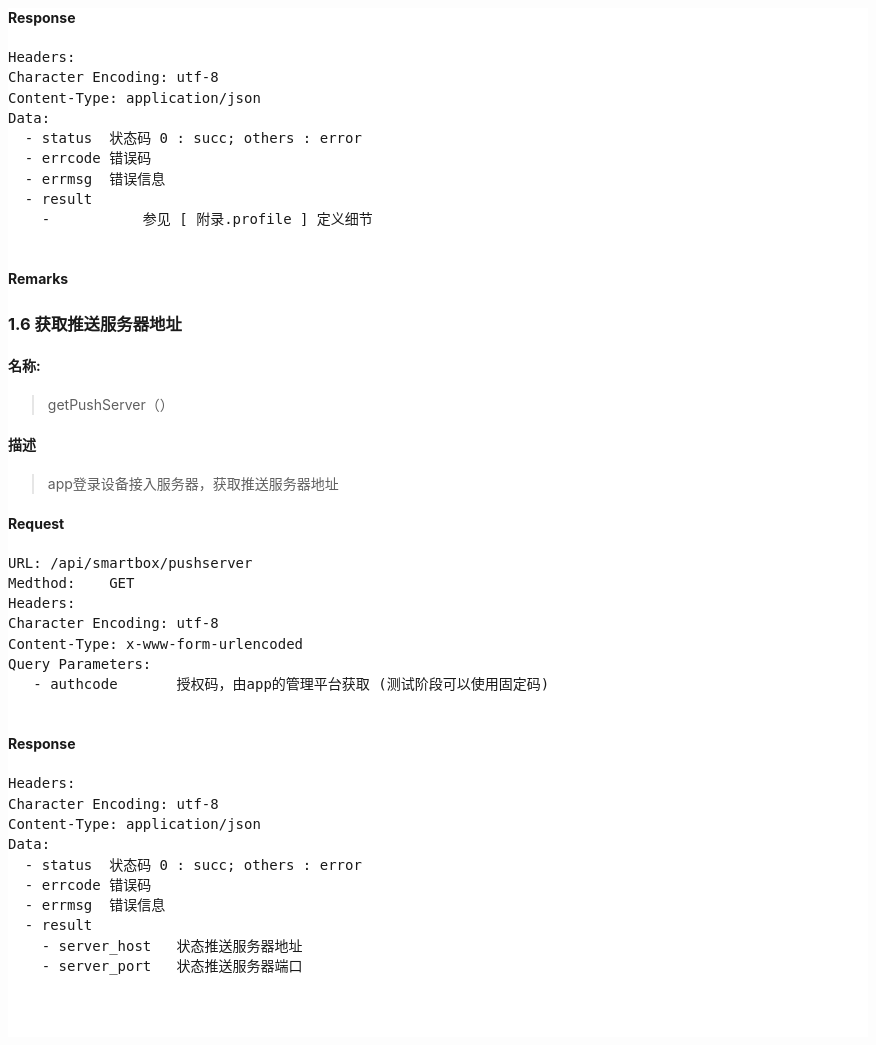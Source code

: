 </pre>


#### Response
<pre>
Headers:
Character Encoding: utf-8
Content-Type: application/json
Data:
  - status	状态码 0 : succ; others : error  
  - errcode	错误码
  - errmsg	错误信息
  - result
    - 			参见 [ 附录.profile ] 定义细节

</pre>

#### Remarks


<a name="1.6" ></a>
### 1.6 获取推送服务器地址
#### 名称:  
> getPushServer（）

#### 描述
>app登录设备接入服务器，获取推送服务器地址

#### Request
<pre>
URL: /api/smartbox/pushserver
Medthod:    GET
Headers:   
Character Encoding: utf-8
Content-Type: x-www-form-urlencoded
Query Parameters:
   - authcode		授权码，由app的管理平台获取 (测试阶段可以使用固定码)

</pre>


#### Response
<pre>
Headers:
Character Encoding: utf-8
Content-Type: application/json
Data:
  - status	状态码 0 : succ; others : error  
  - errcode	错误码
  - errmsg	错误信息
  - result
    - server_host 	状态推送服务器地址
    - server_port 	状态推送服务器端口
